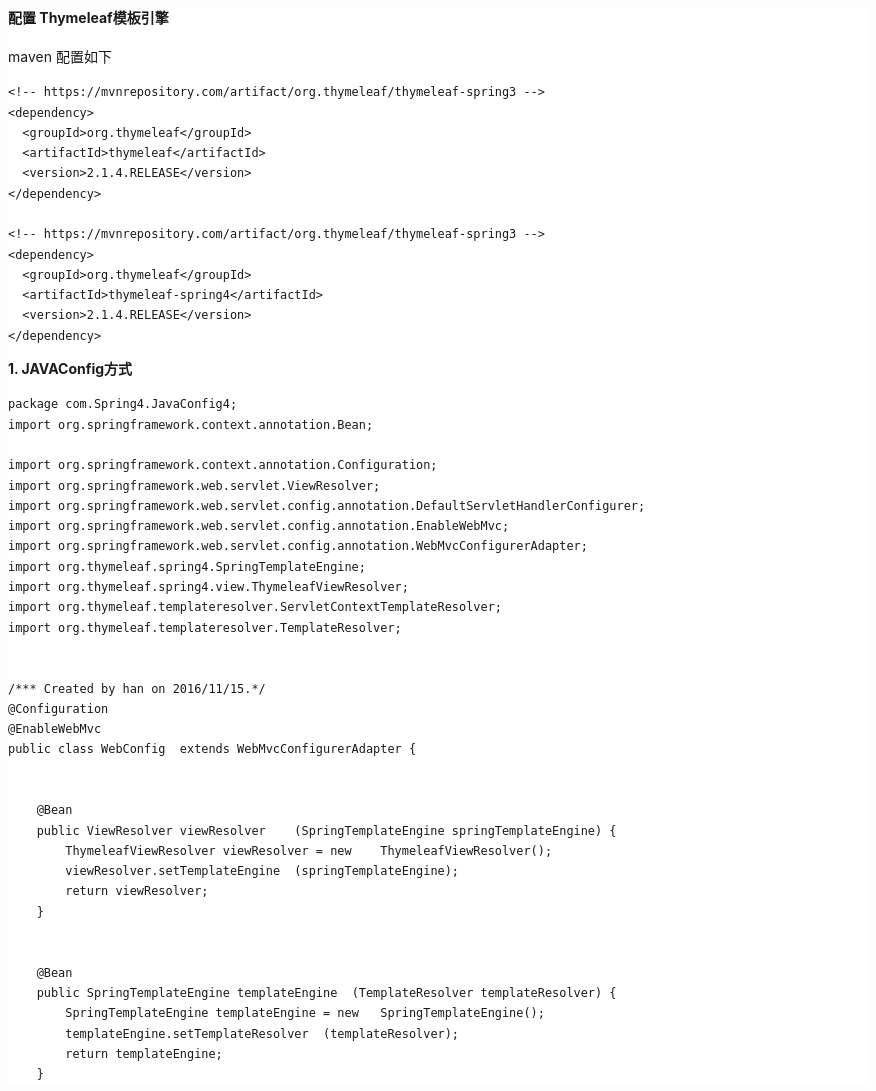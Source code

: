 
 
#### 配置 Thymeleaf模板引擎
  maven 配置如下
 
    <!-- https://mvnrepository.com/artifact/org.thymeleaf/thymeleaf-spring3 -->
    <dependency>
      <groupId>org.thymeleaf</groupId>
      <artifactId>thymeleaf</artifactId>
      <version>2.1.4.RELEASE</version>
    </dependency>

    <!-- https://mvnrepository.com/artifact/org.thymeleaf/thymeleaf-spring3 -->
    <dependency>
      <groupId>org.thymeleaf</groupId>
      <artifactId>thymeleaf-spring4</artifactId>
      <version>2.1.4.RELEASE</version>
    </dependency>
   
 
 **1. JAVAConfig方式**


 	  

    package com.Spring4.JavaConfig4;
	import org.springframework.context.annotation.Bean;

	import org.springframework.context.annotation.Configuration;
	import org.springframework.web.servlet.ViewResolver;
	import org.springframework.web.servlet.config.annotation.DefaultServletHandlerConfigurer;
	import org.springframework.web.servlet.config.annotation.EnableWebMvc;
	import org.springframework.web.servlet.config.annotation.WebMvcConfigurerAdapter;
	import org.thymeleaf.spring4.SpringTemplateEngine;
	import org.thymeleaf.spring4.view.ThymeleafViewResolver;
	import org.thymeleaf.templateresolver.ServletContextTemplateResolver;
	import org.thymeleaf.templateresolver.TemplateResolver;


	/*** Created by han on 2016/11/15.*/
	@Configuration
	@EnableWebMvc
	public class WebConfig  extends WebMvcConfigurerAdapter {
	

    	@Bean
    	public ViewResolver viewResolver	(SpringTemplateEngine springTemplateEngine) {
    	    ThymeleafViewResolver viewResolver = new 	ThymeleafViewResolver();
    	    viewResolver.setTemplateEngine	(springTemplateEngine);
    	    return viewResolver;
    	}


    	@Bean
    	public SpringTemplateEngine templateEngine	(TemplateResolver templateResolver) {
    	    SpringTemplateEngine templateEngine = new 	SpringTemplateEngine();
    	    templateEngine.setTemplateResolver	(templateResolver);
    	    return templateEngine;
    	}

